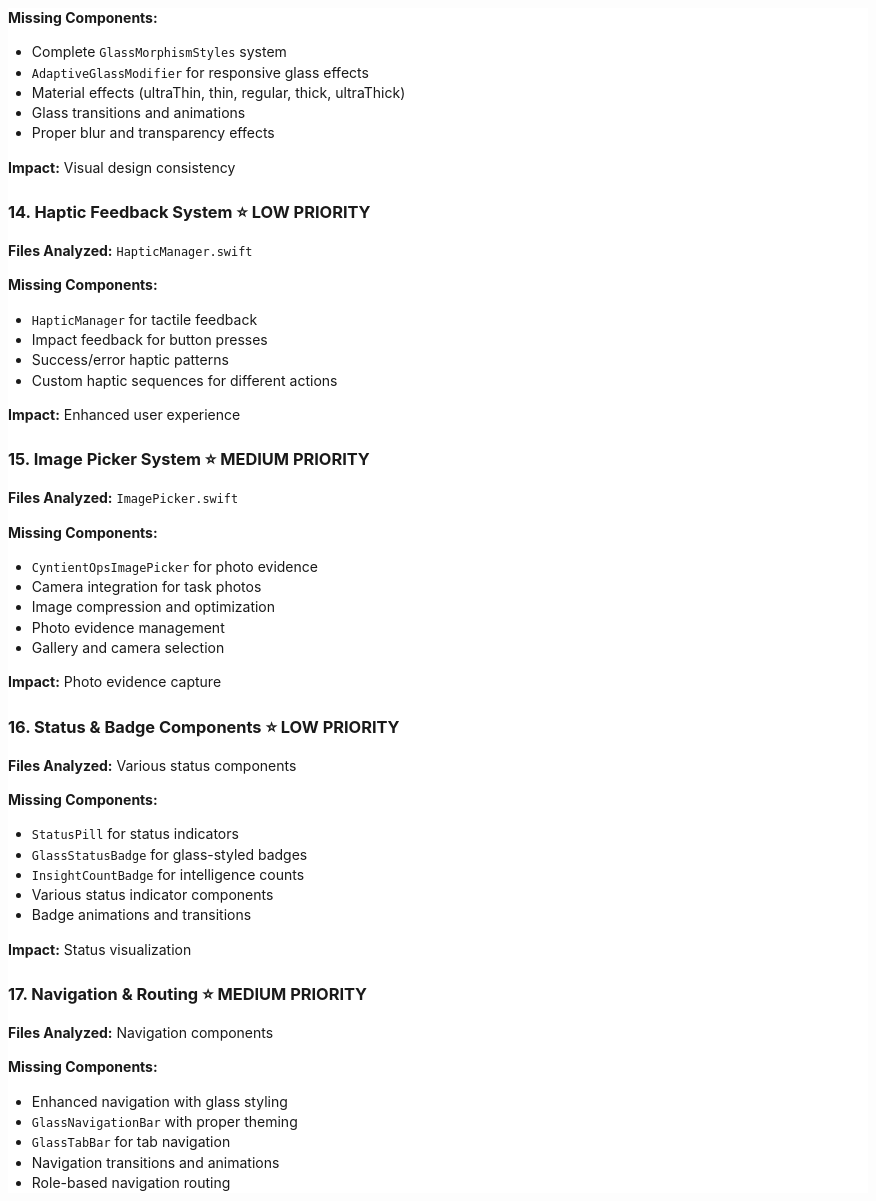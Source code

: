 **Missing Components:**
- Complete `GlassMorphismStyles` system
- `AdaptiveGlassModifier` for responsive glass effects
- Material effects (ultraThin, thin, regular, thick, ultraThick)
- Glass transitions and animations
- Proper blur and transparency effects

**Impact:** Visual design consistency

### **14. Haptic Feedback System** ⭐ **LOW PRIORITY**
**Files Analyzed:** `HapticManager.swift`

**Missing Components:**
- `HapticManager` for tactile feedback
- Impact feedback for button presses
- Success/error haptic patterns
- Custom haptic sequences for different actions

**Impact:** Enhanced user experience

### **15. Image Picker System** ⭐ **MEDIUM PRIORITY**
**Files Analyzed:** `ImagePicker.swift`

**Missing Components:**
- `CyntientOpsImagePicker` for photo evidence
- Camera integration for task photos
- Image compression and optimization
- Photo evidence management
- Gallery and camera selection

**Impact:** Photo evidence capture

### **16. Status & Badge Components** ⭐ **LOW PRIORITY**
**Files Analyzed:** Various status components

**Missing Components:**
- `StatusPill` for status indicators
- `GlassStatusBadge` for glass-styled badges
- `InsightCountBadge` for intelligence counts
- Various status indicator components
- Badge animations and transitions

**Impact:** Status visualization

### **17. Navigation & Routing** ⭐ **MEDIUM PRIORITY**
**Files Analyzed:** Navigation components

**Missing Components:**
- Enhanced navigation with glass styling
- `GlassNavigationBar` with proper theming
- `GlassTabBar` for tab navigation
- Navigation transitions and animations
- Role-based navigation routing

